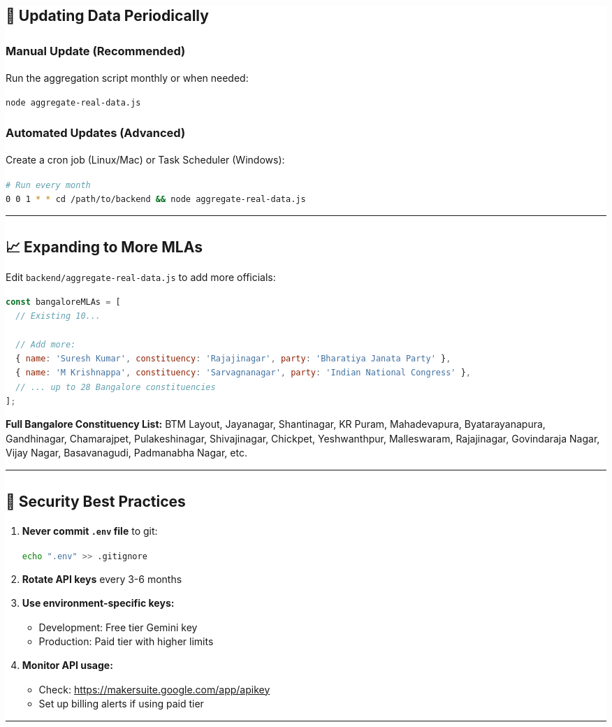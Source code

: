
## 🔄 Updating Data Periodically

### Manual Update (Recommended)
Run the aggregation script monthly or when needed:
```bash
node aggregate-real-data.js
```

### Automated Updates (Advanced)
Create a cron job (Linux/Mac) or Task Scheduler (Windows):
```bash
# Run every month
0 0 1 * * cd /path/to/backend && node aggregate-real-data.js
```

---

## 📈 Expanding to More MLAs

Edit `backend/aggregate-real-data.js` to add more officials:

```javascript
const bangaloreMLAs = [
  // Existing 10...
  
  // Add more:
  { name: 'Suresh Kumar', constituency: 'Rajajinagar', party: 'Bharatiya Janata Party' },
  { name: 'M Krishnappa', constituency: 'Sarvagnanagar', party: 'Indian National Congress' },
  // ... up to 28 Bangalore constituencies
];
```

**Full Bangalore Constituency List:**
BTM Layout, Jayanagar, Shantinagar, KR Puram, Mahadevapura, Byatarayanapura, Gandhinagar, Chamarajpet, Pulakeshinagar, Shivajinagar, Chickpet, Yeshwanthpur, Malleswaram, Rajajinagar, Govindaraja Nagar, Vijay Nagar, Basavanagudi, Padmanabha Nagar, etc.

---

## 🔐 Security Best Practices

1. **Never commit `.env` file** to git:
   ```bash
   echo ".env" >> .gitignore
   ```

2. **Rotate API keys** every 3-6 months

3. **Use environment-specific keys:**
   - Development: Free tier Gemini key
   - Production: Paid tier with higher limits

4. **Monitor API usage:**
   - Check: https://makersuite.google.com/app/apikey
   - Set up billing alerts if using paid tier

---